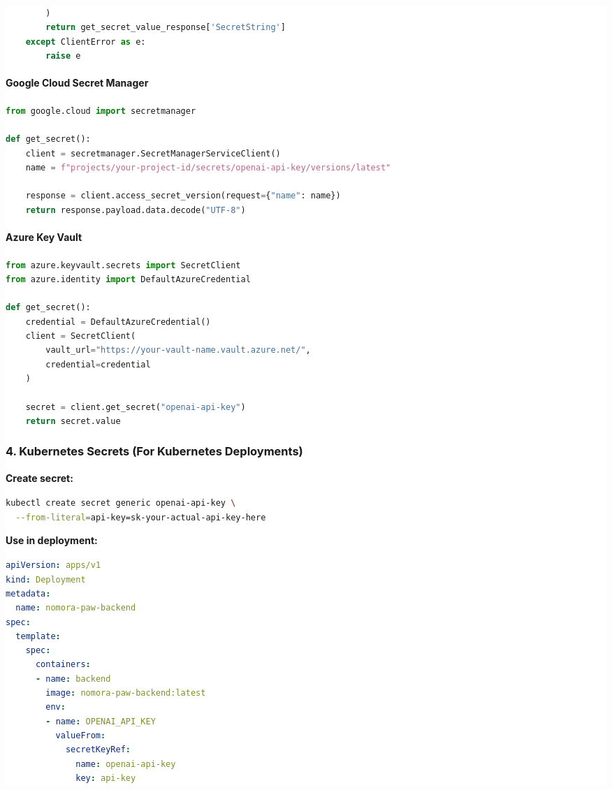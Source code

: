 ```python
        )
        return get_secret_value_response['SecretString']
    except ClientError as e:
        raise e
```

#### Google Cloud Secret Manager
```python
from google.cloud import secretmanager

def get_secret():
    client = secretmanager.SecretManagerServiceClient()
    name = f"projects/your-project-id/secrets/openai-api-key/versions/latest"
    
    response = client.access_secret_version(request={"name": name})
    return response.payload.data.decode("UTF-8")
```

#### Azure Key Vault
```python
from azure.keyvault.secrets import SecretClient
from azure.identity import DefaultAzureCredential

def get_secret():
    credential = DefaultAzureCredential()
    client = SecretClient(
        vault_url="https://your-vault-name.vault.azure.net/",
        credential=credential
    )
    
    secret = client.get_secret("openai-api-key")
    return secret.value
```

### 4. Kubernetes Secrets (For Kubernetes Deployments)

**Create secret:**
```bash
kubectl create secret generic openai-api-key \
  --from-literal=api-key=sk-your-actual-api-key-here
```

**Use in deployment:**
```yaml
apiVersion: apps/v1
kind: Deployment
metadata:
  name: nomora-paw-backend
spec:
  template:
    spec:
      containers:
      - name: backend
        image: nomora-paw-backend:latest
        env:
        - name: OPENAI_API_KEY
          valueFrom:
            secretKeyRef:
              name: openai-api-key
              key: api-key
```

